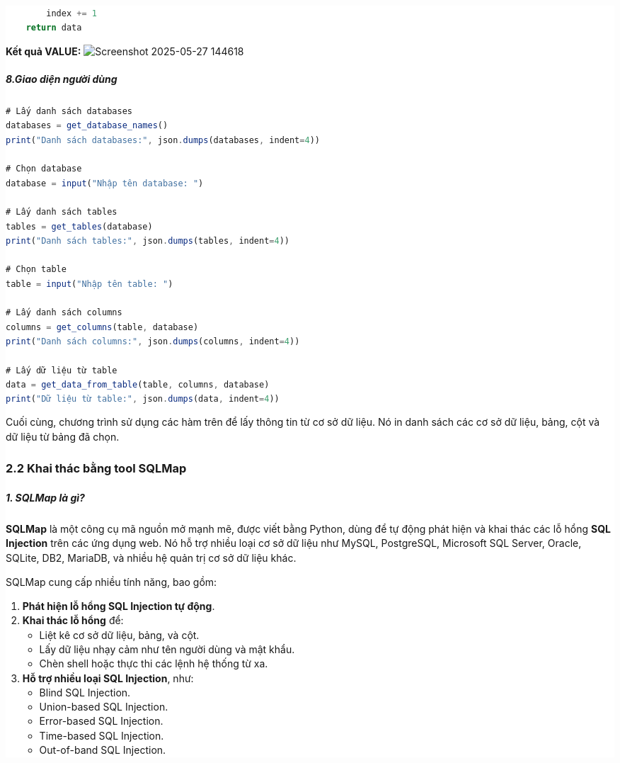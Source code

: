 ```js
        index += 1  
    return data
```

**Kết quả VALUE:**
![Screenshot 2025-05-27 144618](https://github.com/user-attachments/assets/51e6df22-e312-4e88-99ad-96379b18eb3e)


##### 8.Giao diện người dùng
```js
# Lấy danh sách databases
databases = get_database_names()
print("Danh sách databases:", json.dumps(databases, indent=4))

# Chọn database
database = input("Nhập tên database: ")

# Lấy danh sách tables
tables = get_tables(database)
print("Danh sách tables:", json.dumps(tables, indent=4))

# Chọn table
table = input("Nhập tên table: ")

# Lấy danh sách columns
columns = get_columns(table, database)
print("Danh sách columns:", json.dumps(columns, indent=4))

# Lấy dữ liệu từ table
data = get_data_from_table(table, columns, database)
print("Dữ liệu từ table:", json.dumps(data, indent=4))
```

Cuối cùng, chương trình sử dụng các hàm trên để lấy thông tin từ cơ sở dữ liệu. Nó in danh sách các cơ sở dữ liệu, bảng, cột và dữ liệu từ bảng đã chọn.

### 2.2 Khai thác bằng tool SQLMap

##### 1. SQLMap là gì?

**SQLMap** là một công cụ mã nguồn mở mạnh mẽ, được viết bằng Python, dùng để tự động phát hiện và khai thác các lỗ hổng **SQL Injection** trên các ứng dụng web. Nó hỗ trợ nhiều loại cơ sở dữ liệu như MySQL, PostgreSQL, Microsoft SQL Server, Oracle, SQLite, DB2, MariaDB, và nhiều hệ quản trị cơ sở dữ liệu khác.

SQLMap cung cấp nhiều tính năng, bao gồm:

1. **Phát hiện lỗ hổng SQL Injection tự động**.
2. **Khai thác lỗ hổng** để:
    - Liệt kê cơ sở dữ liệu, bảng, và cột.
    - Lấy dữ liệu nhạy cảm như tên người dùng và mật khẩu.
    - Chèn shell hoặc thực thi các lệnh hệ thống từ xa.
3. **Hỗ trợ nhiều loại SQL Injection**, như:
    - Blind SQL Injection.
    - Union-based SQL Injection.
    - Error-based SQL Injection.
    - Time-based SQL Injection.
    - Out-of-band SQL Injection.
